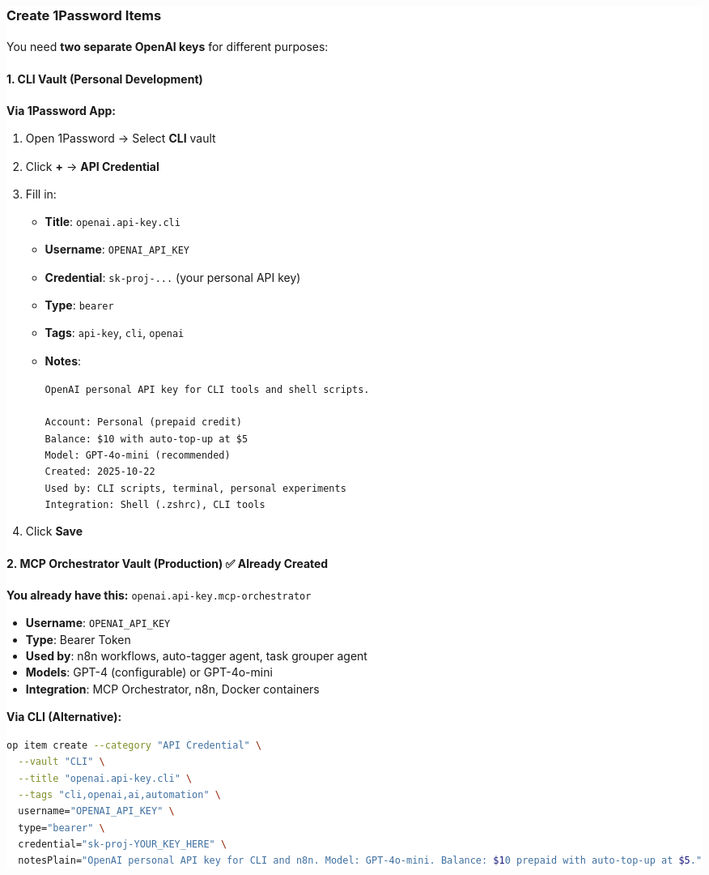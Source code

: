 ### Create 1Password Items

You need **two separate OpenAI keys** for different purposes:

#### 1. CLI Vault (Personal Development)

**Via 1Password App:**

1. Open 1Password → Select **CLI** vault
2. Click **+** → **API Credential**
3. Fill in:
   - **Title**: `openai.api-key.cli`
   - **Username**: `OPENAI_API_KEY`
   - **Credential**: `sk-proj-...` (your personal API key)
   - **Type**: `bearer`
   - **Tags**: `api-key`, `cli`, `openai`
   - **Notes**:

     ```
     OpenAI personal API key for CLI tools and shell scripts.

     Account: Personal (prepaid credit)
     Balance: $10 with auto-top-up at $5
     Model: GPT-4o-mini (recommended)
     Created: 2025-10-22
     Used by: CLI scripts, terminal, personal experiments
     Integration: Shell (.zshrc), CLI tools
     ```

4. Click **Save**

#### 2. MCP Orchestrator Vault (Production) ✅ Already Created

**You already have this:** `openai.api-key.mcp-orchestrator`

- **Username**: `OPENAI_API_KEY`
- **Type**: Bearer Token
- **Used by**: n8n workflows, auto-tagger agent, task grouper agent
- **Models**: GPT-4 (configurable) or GPT-4o-mini
- **Integration**: MCP Orchestrator, n8n, Docker containers

**Via CLI (Alternative):**

```bash
op item create --category "API Credential" \
  --vault "CLI" \
  --title "openai.api-key.cli" \
  --tags "cli,openai,ai,automation" \
  username="OPENAI_API_KEY" \
  type="bearer" \
  credential="sk-proj-YOUR_KEY_HERE" \
  notesPlain="OpenAI personal API key for CLI and n8n. Model: GPT-4o-mini. Balance: $10 prepaid with auto-top-up at $5."
```
